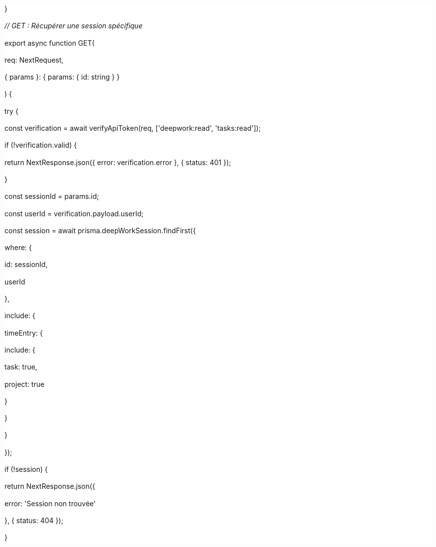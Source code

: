 }

*// GET : Récupérer une session spécifique*

export async function GET(

req: NextRequest,

{ params }: { params: { id: string } }

) {

try {

const verification = await verifyApiToken(req, \[\'deepwork:read\',
\'tasks:read\'\]);

if (!verification.valid) {

return NextResponse.json({ error: verification.error }, { status: 401
});

}

const sessionId = params.id;

const userId = verification.payload.userId;

const session = await prisma.deepWorkSession.findFirst({

where: {

id: sessionId,

userId

},

include: {

timeEntry: {

include: {

task: true,

project: true

}

}

}

});

if (!session) {

return NextResponse.json({

error: \'Session non trouvée\'

}, { status: 404 });

}
